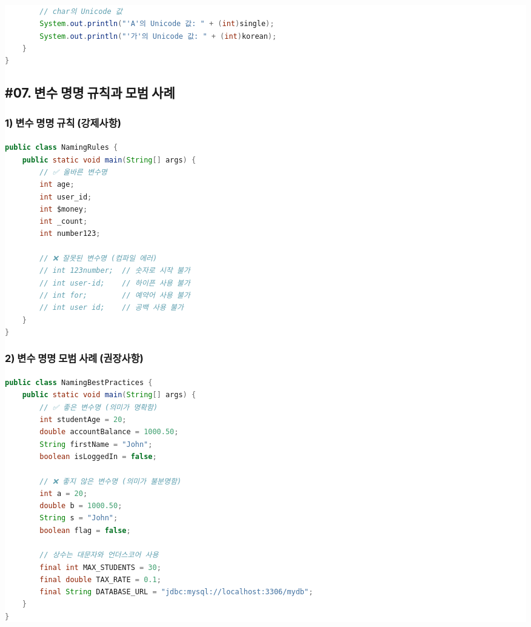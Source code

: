 ```java
        // char의 Unicode 값
        System.out.println("'A'의 Unicode 값: " + (int)single);
        System.out.println("'가'의 Unicode 값: " + (int)korean);
    }
}
```

## #07. 변수 명명 규칙과 모범 사례

### 1) 변수 명명 규칙 (강제사항)

```java
public class NamingRules {
    public static void main(String[] args) {
        // ✅ 올바른 변수명
        int age;
        int user_id;
        int $money;
        int _count;
        int number123;

        // ❌ 잘못된 변수명 (컴파일 에러)
        // int 123number;  // 숫자로 시작 불가
        // int user-id;    // 하이픈 사용 불가
        // int for;        // 예약어 사용 불가
        // int user id;    // 공백 사용 불가
    }
}
```

### 2) 변수 명명 모범 사례 (권장사항)

```java
public class NamingBestPractices {
    public static void main(String[] args) {
        // ✅ 좋은 변수명 (의미가 명확함)
        int studentAge = 20;
        double accountBalance = 1000.50;
        String firstName = "John";
        boolean isLoggedIn = false;

        // ❌ 좋지 않은 변수명 (의미가 불분명함)
        int a = 20;
        double b = 1000.50;
        String s = "John";
        boolean flag = false;

        // 상수는 대문자와 언더스코어 사용
        final int MAX_STUDENTS = 30;
        final double TAX_RATE = 0.1;
        final String DATABASE_URL = "jdbc:mysql://localhost:3306/mydb";
    }
}
```

